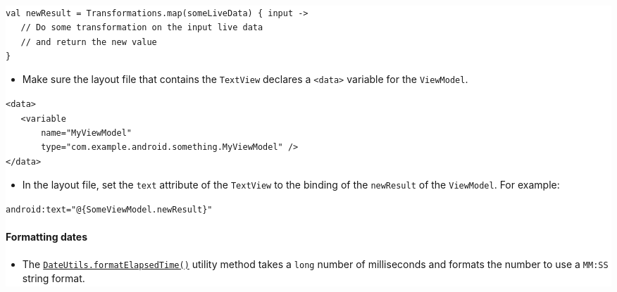 ```
val newResult = Transformations.map(someLiveData) { input ->
   // Do some transformation on the input live data
   // and return the new value
}
```

- Make sure the layout file that contains the `TextView` declares a `<data>` variable for the `ViewModel`.

```
<data>
   <variable
       name="MyViewModel"
       type="com.example.android.something.MyViewModel" />
</data>
```

- In the layout file, set the `text` attribute of the `TextView` to the binding of the `newResult` of the `ViewModel`. For example:

```
android:text="@{SomeViewModel.newResult}"
```

#### Formatting dates

- The [`DateUtils.formatElapsedTime()`](https://developer.android.com/reference/android/text/format/DateUtils.html#formatElapsedTime(long)) utility method takes a `long` number of milliseconds and formats the number to use a `MM:SS` string format.